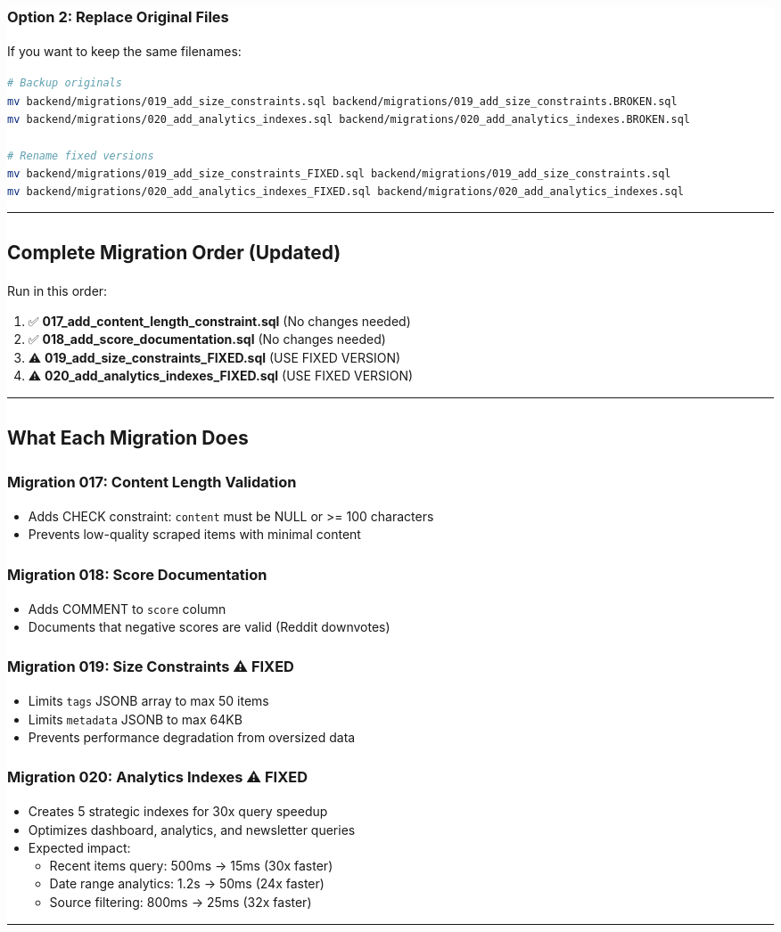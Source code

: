 ### Option 2: Replace Original Files

If you want to keep the same filenames:

```bash
# Backup originals
mv backend/migrations/019_add_size_constraints.sql backend/migrations/019_add_size_constraints.BROKEN.sql
mv backend/migrations/020_add_analytics_indexes.sql backend/migrations/020_add_analytics_indexes.BROKEN.sql

# Rename fixed versions
mv backend/migrations/019_add_size_constraints_FIXED.sql backend/migrations/019_add_size_constraints.sql
mv backend/migrations/020_add_analytics_indexes_FIXED.sql backend/migrations/020_add_analytics_indexes.sql
```

---

## Complete Migration Order (Updated)

Run in this order:

1. ✅ **017_add_content_length_constraint.sql** (No changes needed)
2. ✅ **018_add_score_documentation.sql** (No changes needed)
3. ⚠️ **019_add_size_constraints_FIXED.sql** (USE FIXED VERSION)
4. ⚠️ **020_add_analytics_indexes_FIXED.sql** (USE FIXED VERSION)

---

## What Each Migration Does

### Migration 017: Content Length Validation
- Adds CHECK constraint: `content` must be NULL or >= 100 characters
- Prevents low-quality scraped items with minimal content

### Migration 018: Score Documentation
- Adds COMMENT to `score` column
- Documents that negative scores are valid (Reddit downvotes)

### Migration 019: Size Constraints ⚠️ FIXED
- Limits `tags` JSONB array to max 50 items
- Limits `metadata` JSONB to max 64KB
- Prevents performance degradation from oversized data

### Migration 020: Analytics Indexes ⚠️ FIXED
- Creates 5 strategic indexes for 30x query speedup
- Optimizes dashboard, analytics, and newsletter queries
- Expected impact:
  - Recent items query: 500ms → 15ms (30x faster)
  - Date range analytics: 1.2s → 50ms (24x faster)
  - Source filtering: 800ms → 25ms (32x faster)

---